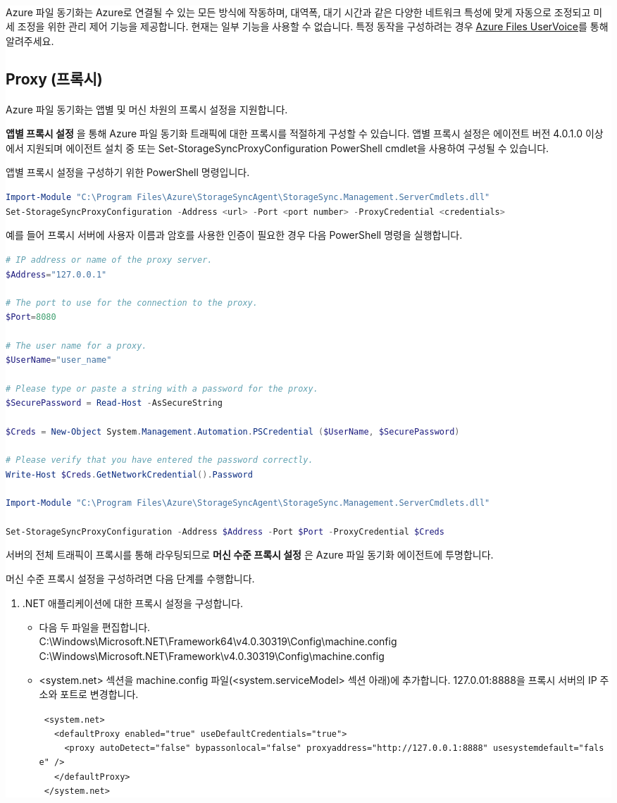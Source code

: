 Azure 파일 동기화는 Azure로 연결될 수 있는 모든 방식에 작동하며, 대역폭, 대기 시간과 같은 다양한 네트워크 특성에 맞게 자동으로 조정되고 미세 조정을 위한 관리 제어 기능을 제공합니다. 현재는 일부 기능을 사용할 수 없습니다. 특정 동작을 구성하려는 경우 [Azure Files UserVoice](https://feedback.azure.com/forums/217298-storage?category_id=180670)를 통해 알려주세요.

## <a name="proxy"></a>Proxy (프록시)
Azure 파일 동기화는 앱별 및 머신 차원의 프록시 설정을 지원합니다.

**앱별 프록시 설정** 을 통해 Azure 파일 동기화 트래픽에 대한 프록시를 적절하게 구성할 수 있습니다. 앱별 프록시 설정은 에이전트 버전 4.0.1.0 이상에서 지원되며 에이전트 설치 중 또는 Set-StorageSyncProxyConfiguration PowerShell cmdlet을 사용하여 구성될 수 있습니다.

앱별 프록시 설정을 구성하기 위한 PowerShell 명령입니다.
```powershell
Import-Module "C:\Program Files\Azure\StorageSyncAgent\StorageSync.Management.ServerCmdlets.dll"
Set-StorageSyncProxyConfiguration -Address <url> -Port <port number> -ProxyCredential <credentials>
```
예를 들어 프록시 서버에 사용자 이름과 암호를 사용한 인증이 필요한 경우 다음 PowerShell 명령을 실행합니다.

```powershell
# IP address or name of the proxy server.
$Address="127.0.0.1"  

# The port to use for the connection to the proxy.
$Port=8080

# The user name for a proxy.
$UserName="user_name" 

# Please type or paste a string with a password for the proxy.
$SecurePassword = Read-Host -AsSecureString

$Creds = New-Object System.Management.Automation.PSCredential ($UserName, $SecurePassword)

# Please verify that you have entered the password correctly.
Write-Host $Creds.GetNetworkCredential().Password

Import-Module "C:\Program Files\Azure\StorageSyncAgent\StorageSync.Management.ServerCmdlets.dll"

Set-StorageSyncProxyConfiguration -Address $Address -Port $Port -ProxyCredential $Creds
```
서버의 전체 트래픽이 프록시를 통해 라우팅되므로 **머신 수준 프록시 설정** 은 Azure 파일 동기화 에이전트에 투명합니다.

머신 수준 프록시 설정을 구성하려면 다음 단계를 수행합니다. 

1. .NET 애플리케이션에 대한 프록시 설정을 구성합니다. 

   - 다음 두 파일을 편집합니다.  
     C:\Windows\Microsoft.NET\Framework64\v4.0.30319\Config\machine.config  
     C:\Windows\Microsoft.NET\Framework\v4.0.30319\Config\machine.config

   - <system.net> 섹션을 machine.config 파일(<system.serviceModel> 섹션 아래)에 추가합니다.  127.0.01:8888을 프록시 서버의 IP 주소와 포트로 변경합니다. 
     ```
      <system.net>
        <defaultProxy enabled="true" useDefaultCredentials="true">
          <proxy autoDetect="false" bypassonlocal="false" proxyaddress="http://127.0.0.1:8888" usesystemdefault="false" />
        </defaultProxy>
      </system.net>
     ```
